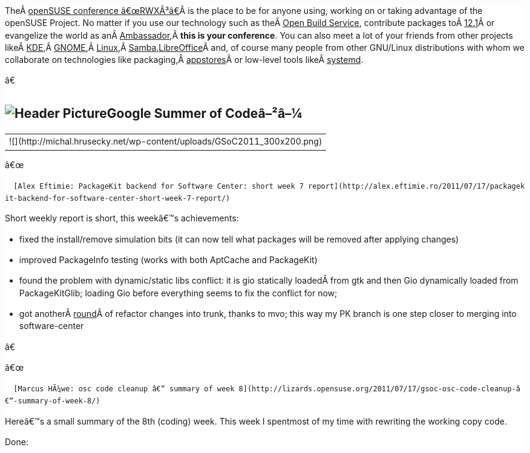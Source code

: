 TheÂ [openSUSE conference â€œRWXÂ³â€](http://conference.opensuse.org/)Â is the
      place to be for anyone using, working on or taking advantage of the openSUSE Project. No
      matter if you use our technology such as theÂ [Open
        Build Service](http://openbuildservice.org/), contribute packages toÂ [12.1](http://en.opensuse.org/Portal:Distribution)Â or evangelize the world as
        anÂ [Ambassador](http://en.opensuse.org/Portal:Ambassadors),Â **this is your conference**. You can also meet a lot of your friends from
      other projects likeÂ [KDE](http://www.kde.org/),Â [GNOME](http://www.gnome.org/),Â [Linux](http://kernel.org/),Â [Samba](http://www.samba.org/),[LibreOffice](http://libreoffice.org/)Â and, of course many people from other
      GNU/Linux distributions with whom we collaborate on technologies like packaging,Â [appstores](http://distributions.freedesktop.org/wiki/AppStream)Â or low-level
      tools likeÂ [systemd](http://www.freedesktop.org/wiki/Software/systemd).

â€

## ![Header Picture](http://saigkill.homelinux.net/images/GSoC2011.png)Google Summer of Codeâ–²â–¼

<table cellpadding="0" cellspacing="0" border="0" width="20%" summary="manufactured viewport for HTML img" ><tr >
<td align="center" >![](http://michal.hrusecky.net/wp-content/uploads/GSoC2011_300x200.png)
</td></tr></table>

â€œ


      [Alex Eftimie: PackageKit backend for Software Center: short week 7 report](http://alex.eftimie.ro/2011/07/17/packagekit-backend-for-software-center-short-week-7-report/)
    

Short weekly report is short, this weekâ€™s achievements:

  * fixed the install/remove simulation bits (it can now tell what packages will be
            removed after applying changes)

  * improved PackageInfo testing (works with both AptCache and PackageKit)

  * found the problem with dynamic/static libs conflict: it is gio statically
            loadedÂ from gtk and then Gio dynamically loaded from PackageKitGlib; loading Gio before
            everything seems to fix the conflict for now;

  * got anotherÂ [round](http://code.launchpad.net/~alexeftimie/software-center/backend-refactor)Â of refactor changes into trunk, thanks to mvo; this way my PK branch is
            one step closer to merging into software-center

â€

â€œ


      [Marcus HÃ¼we: osc code cleanup â€“ summary of week 8](http://lizards.opensuse.org/2011/07/17/gsoc-osc-code-cleanup-â€“-summary-of-week-8/)
    

Hereâ€™s a small summary of the 8th (coding) week. This week I spentmost of my time with
      rewriting the working copy code.

Done:

